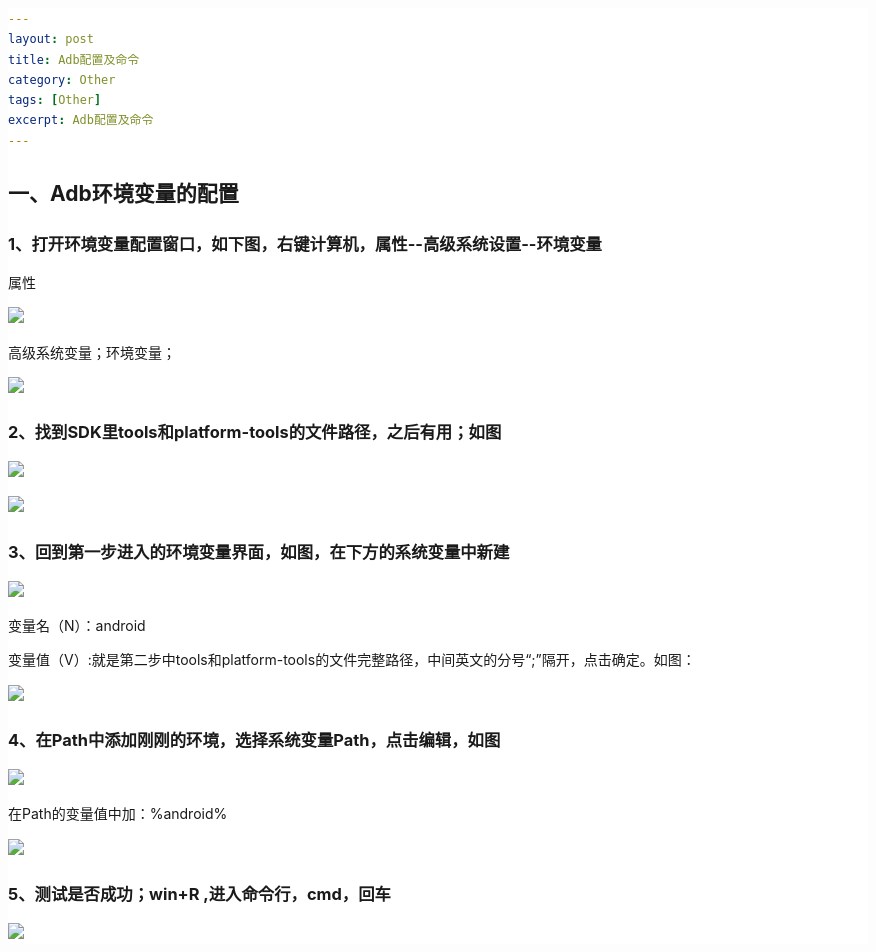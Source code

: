 ```yaml
---
layout: post
title: Adb配置及命令
category: Other
tags: [Other]
excerpt: Adb配置及命令
---
```


## 一、Adb环境变量的配置 ##

### 1、打开环境变量配置窗口，如下图，右键计算机，属性--高级系统设置--环境变量 ###

属性

![](http://www.nangongyibin.com/assets/images/adb1.png)

高级系统变量；环境变量；

![](http://www.nangongyibin.com/assets/images/adb2.png)

### 2、找到SDK里tools和platform-tools的文件路径，之后有用；如图 ###

![](http://www.nangongyibin.com/assets/images/adb3.png)

![](http://www.nangongyibin.com/assets/images/adb4.png)

### 3、回到第一步进入的环境变量界面，如图，在下方的系统变量中新建 ###

![](http://www.nangongyibin.com/assets/images/adb5.png)

变量名（N）：android

变量值（V）:就是第二步中tools和platform-tools的文件完整路径，中间英文的分号“;”隔开，点击确定。如图：

![](http://www.nangongyibin.com/assets/images/adb6.png)

### 4、在Path中添加刚刚的环境，选择系统变量Path，点击编辑，如图 ###

![](http://www.nangongyibin.com/assets/images/adb7.png)

在Path的变量值中加：%android%

![](http://www.nangongyibin.com/assets/images/adb8.png)

### 5、测试是否成功；win+R ,进入命令行，cmd，回车 ###

![](http://www.nangongyibin.com/assets/images/adb9.png)
